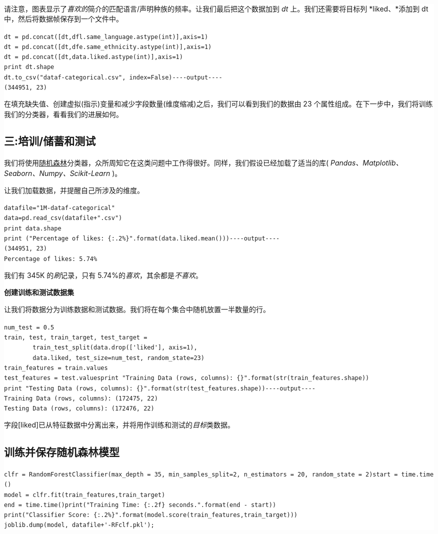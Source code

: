 请注意，图表显示了*喜欢的*简介的匹配语言/声明种族的频率。让我们最后把这个数据加到 *dt* 上。我们还需要将目标列 *liked、*添加到 dt 中，然后将数据帧保存到一个文件中。

```
dt = pd.concat([dt,dfl.same_language.astype(int)],axis=1)
dt = pd.concat([dt,dfe.same_ethnicity.astype(int)],axis=1)
dt = pd.concat([dt,data.liked.astype(int)],axis=1)
print dt.shape
dt.to_csv("dataf-categorical.csv", index=False)----output----
(344951, 23)
```

在填充缺失值、创建虚拟(指示)变量和减少字段数量(维度缩减)之后，我们可以看到我们的数据由 23 个属性组成。在下一步中，我们将训练我们的分类器，看看我们的进展如何。

## 三:培训/储蓄和测试

我们将使用[随机森林](http://en.wikipedia.org/wiki/Random_forest)分类器，众所周知它在这类问题中工作得很好。同样，我们假设已经加载了适当的库( *Pandas、Matplotlib、Seaborn、Numpy、Scikit-Learn* )。

让我们加载数据，并提醒自己所涉及的维度。

```
datafile="1M-dataf-categorical"
data=pd.read_csv(datafile+".csv")
print data.shape
print ("Percentage of likes: {:.2%}".format(data.liked.mean()))----output----
(344951, 23)
Percentage of likes: 5.74%
```

我们有 345K 的*刷*记录，只有 5.74%的*喜欢*，其余都是*不喜欢*。

**创建训练和测试数据集**

让我们将数据分为训练数据和测试数据。我们将在每个集合中随机放置一半数量的行。

```
num_test = 0.5
train, test, train_target, test_target =
        train_test_split(data.drop(['liked'], axis=1), 
        data.liked, test_size=num_test, random_state=23)
train_features = train.values
test_features = test.valuesprint "Training Data (rows, columns): {}".format(str(train_features.shape))
print "Testing Data (rows, columns): {}".format(str(test_features.shape))----output----
Training Data (rows, columns): (172475, 22)
Testing Data (rows, columns): (172476, 22)
```

字段[liked]已从特征数据中分离出来，并将用作训练和测试的*目标*类数据。

## 训练并保存随机森林模型

```
clfr = RandomForestClassifier(max_depth = 35, min_samples_split=2, n_estimators = 20, random_state = 2)start = time.time()
model = clfr.fit(train_features,train_target)
end = time.time()print("Training Time: {:.2f} seconds.".format(end - start))
print("Classifier Score: {:.2%}".format(model.score(train_features,train_target)))
joblib.dump(model, datafile+'-RFclf.pkl');
```
